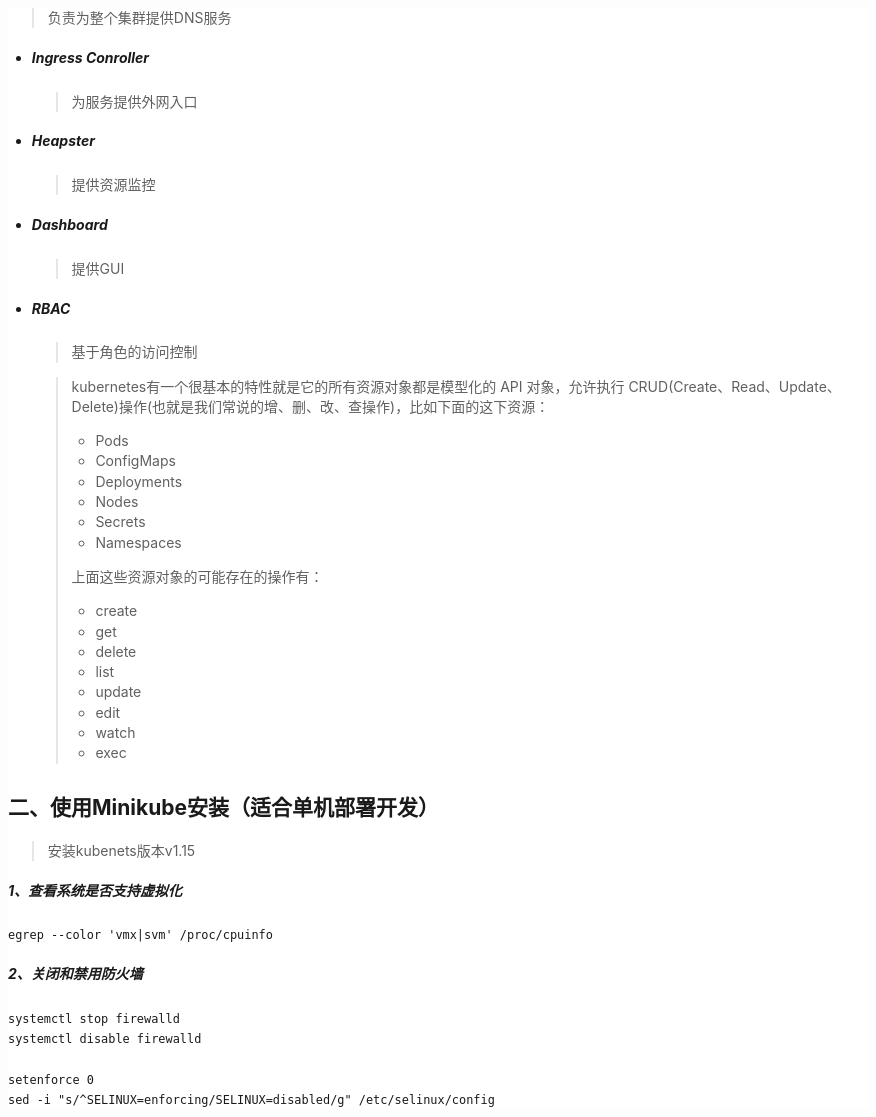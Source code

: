   > 负责为整个集群提供DNS服务

* ##### Ingress Conroller

  > 为服务提供外网入口

* ##### Heapster

  > 提供资源监控

* ##### Dashboard

  > 提供GUI

* ##### RBAC

  > 基于角色的访问控制

  > kubernetes有一个很基本的特性就是它的所有资源对象都是模型化的 API 对象，允许执行 CRUD(Create、Read、Update、Delete)操作(也就是我们常说的增、删、改、查操作)，比如下面的这下资源：
  >
  > - Pods
  > - ConfigMaps
  > - Deployments
  > - Nodes
  > - Secrets
  > - Namespaces
  >
  > 上面这些资源对象的可能存在的操作有：
  >
  > - create
  > - get
  > - delete
  > - list
  > - update
  > - edit
  > - watch
  > - exec

## 二、使用Minikube安装（适合单机部署开发）

> 安装kubenets版本v1.15

##### 1、查看系统是否支持虚拟化

```
egrep --color 'vmx|svm' /proc/cpuinfo
```

##### 2、关闭和禁用防火墙

```
systemctl stop firewalld
systemctl disable firewalld

setenforce 0
sed -i "s/^SELINUX=enforcing/SELINUX=disabled/g" /etc/selinux/config
```
